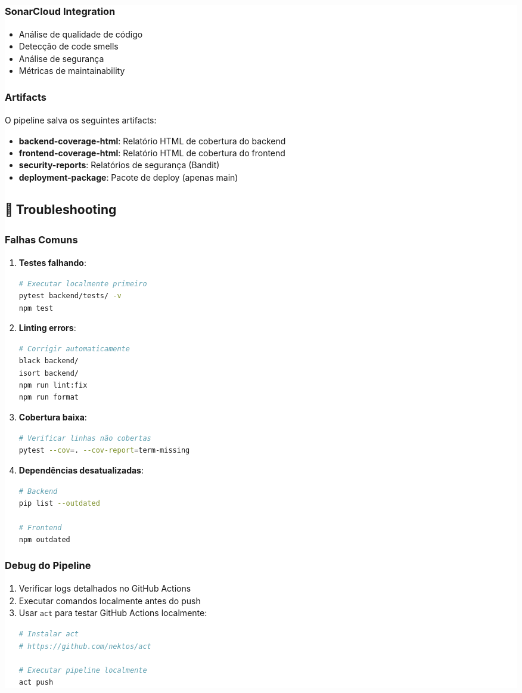 ### SonarCloud Integration

- Análise de qualidade de código
- Detecção de code smells
- Análise de segurança
- Métricas de maintainability

### Artifacts

O pipeline salva os seguintes artifacts:

- **backend-coverage-html**: Relatório HTML de cobertura do backend
- **frontend-coverage-html**: Relatório HTML de cobertura do frontend
- **security-reports**: Relatórios de segurança (Bandit)
- **deployment-package**: Pacote de deploy (apenas main)

## 🚨 Troubleshooting

### Falhas Comuns

1. **Testes falhando**:
   ```bash
   # Executar localmente primeiro
   pytest backend/tests/ -v
   npm test
   ```

2. **Linting errors**:
   ```bash
   # Corrigir automaticamente
   black backend/
   isort backend/
   npm run lint:fix
   npm run format
   ```

3. **Cobertura baixa**:
   ```bash
   # Verificar linhas não cobertas
   pytest --cov=. --cov-report=term-missing
   ```

4. **Dependências desatualizadas**:
   ```bash
   # Backend
   pip list --outdated
   
   # Frontend
   npm outdated
   ```

### Debug do Pipeline

1. Verificar logs detalhados no GitHub Actions
2. Executar comandos localmente antes do push
3. Usar `act` para testar GitHub Actions localmente:
   ```bash
   # Instalar act
   # https://github.com/nektos/act
   
   # Executar pipeline localmente
   act push
   ```
